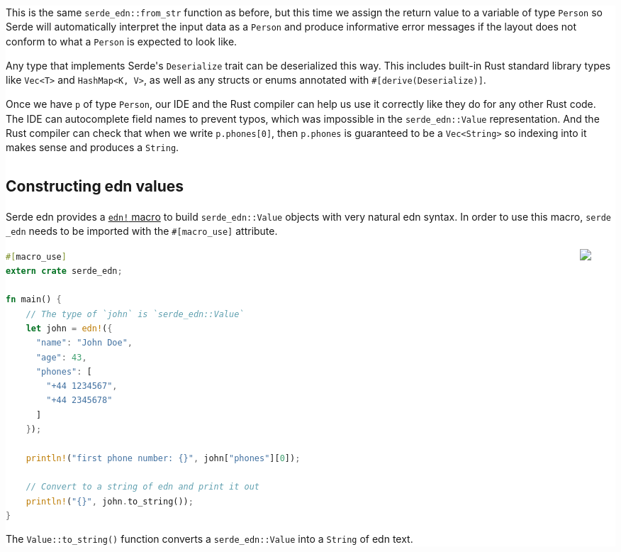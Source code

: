 This is the same `serde_edn::from_str` function as before, but this time we
assign the return value to a variable of type `Person` so Serde will
automatically interpret the input data as a `Person` and produce informative
error messages if the layout does not conform to what a `Person` is expected
to look like.

Any type that implements Serde's `Deserialize` trait can be deserialized
this way. This includes built-in Rust standard library types like `Vec<T>`
and `HashMap<K, V>`, as well as any structs or enums annotated with
`#[derive(Deserialize)]`.

Once we have `p` of type `Person`, our IDE and the Rust compiler can help us
use it correctly like they do for any other Rust code. The IDE can
autocomplete field names to prevent typos, which was impossible in the
`serde_edn::Value` representation. And the Rust compiler can check that
when we write `p.phones[0]`, then `p.phones` is guaranteed to be a
`Vec<String>` so indexing into it makes sense and produces a `String`.

## Constructing edn values

Serde edn provides a [`edn!` macro][macro] to build `serde_edn::Value`
objects with very natural edn syntax. In order to use this macro,
`serde_edn` needs to be imported with the `#[macro_use]` attribute.

<a href="https://play.rust-lang.org/?gist=c216d6beabd9429a6ac13b8f88938dfe" target="_blank">
<img align="right" width="50" src="https://raw.githubusercontent.com/serde-rs/serde-rs.github.io/master/img/run.png">
</a>

```rust
#[macro_use]
extern crate serde_edn;

fn main() {
    // The type of `john` is `serde_edn::Value`
    let john = edn!({
      "name": "John Doe",
      "age": 43,
      "phones": [
        "+44 1234567",
        "+44 2345678"
      ]
    });

    println!("first phone number: {}", john["phones"][0]);

    // Convert to a string of edn and print it out
    println!("{}", john.to_string());
}
```

The `Value::to_string()` function converts a `serde_edn::Value` into a
`String` of edn text.


[Build Status]: https://api.travis-ci.org/serde-rs/edn.svg?branch=master
[travis]: https://travis-ci.org/serde-rs/edn
[Latest Version]: https://img.shields.io/crates/v/serde_edn.svg
[crates.io]: https://crates.io/crates/serde\_edn
[Rustc Version 1.15+]: https://img.shields.io/badge/rustc-1.15+-lightgray.svg
[rustc]: https://blog.rust-lang.org/2017/02/02/Rust-1.15.html
[`as_str()`]: https://docs.serde.rs/serde_edn/enum.Value.html#method.as_str
[serde-rs/edn-benchmark]: https://github.com/serde-rs/edn-benchmark
[`serde-edn-core`]: https://japaric.github.io/serde-edn-core/serde_edn_core/
[value]: https://docs.serde.rs/serde_edn/value/enum.Value.html
[from_str]: https://docs.serde.rs/serde_edn/de/fn.from_str.html
[from_slice]: https://docs.serde.rs/serde_edn/de/fn.from_slice.html
[from_reader]: https://docs.serde.rs/serde_edn/de/fn.from_reader.html
[to_string]: https://docs.serde.rs/serde_edn/ser/fn.to_string.html
[to_vec]: https://docs.serde.rs/serde_edn/ser/fn.to_vec.html
[to_writer]: https://docs.serde.rs/serde_edn/ser/fn.to_writer.html
[macro]: https://docs.serde.rs/serde_edn/macro.edn.html